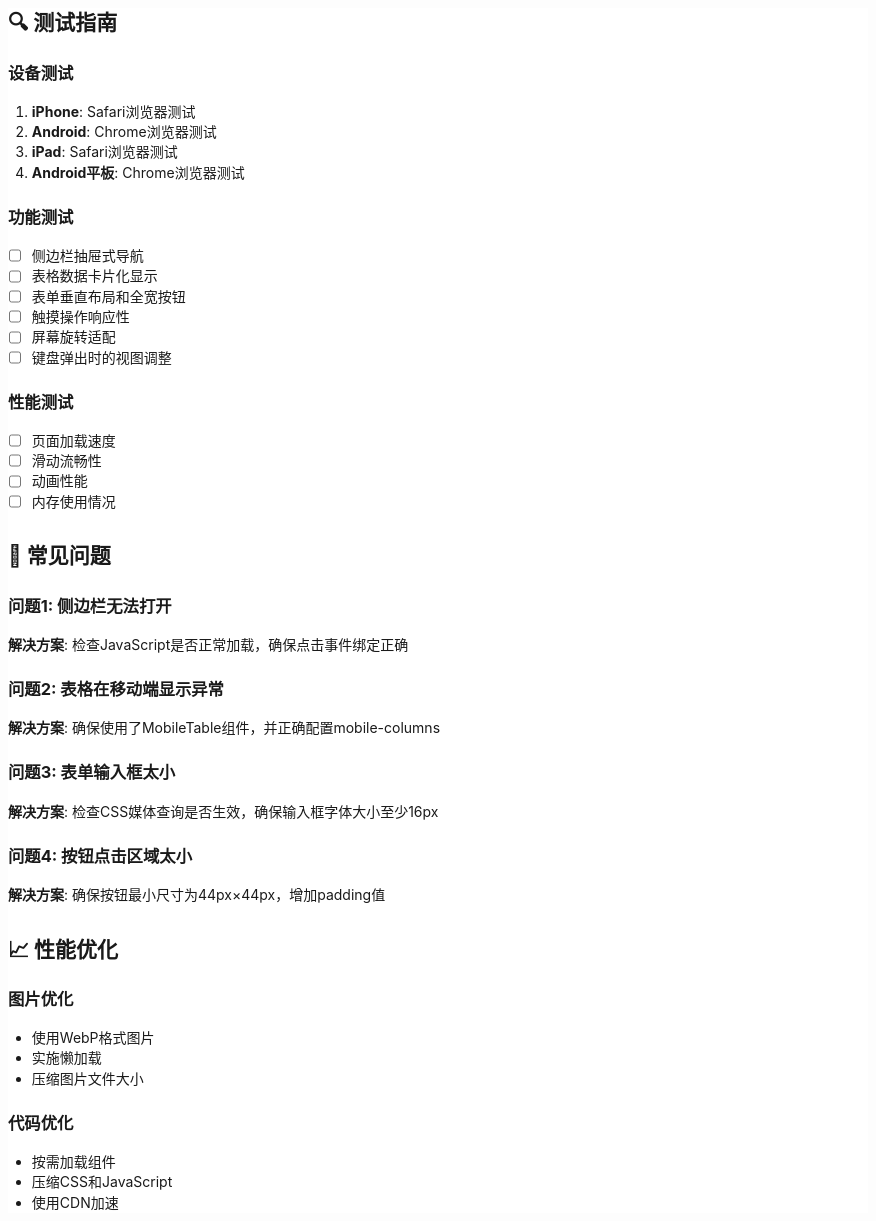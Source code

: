 ## 🔍 测试指南

### 设备测试
1. **iPhone**: Safari浏览器测试
2. **Android**: Chrome浏览器测试
3. **iPad**: Safari浏览器测试
4. **Android平板**: Chrome浏览器测试

### 功能测试
- [ ] 侧边栏抽屉式导航
- [ ] 表格数据卡片化显示
- [ ] 表单垂直布局和全宽按钮
- [ ] 触摸操作响应性
- [ ] 屏幕旋转适配
- [ ] 键盘弹出时的视图调整

### 性能测试
- [ ] 页面加载速度
- [ ] 滑动流畅性
- [ ] 动画性能
- [ ] 内存使用情况

## 🐛 常见问题

### 问题1: 侧边栏无法打开
**解决方案**: 检查JavaScript是否正常加载，确保点击事件绑定正确

### 问题2: 表格在移动端显示异常
**解决方案**: 确保使用了MobileTable组件，并正确配置mobile-columns

### 问题3: 表单输入框太小
**解决方案**: 检查CSS媒体查询是否生效，确保输入框字体大小至少16px

### 问题4: 按钮点击区域太小
**解决方案**: 确保按钮最小尺寸为44px×44px，增加padding值

## 📈 性能优化

### 图片优化
- 使用WebP格式图片
- 实施懒加载
- 压缩图片文件大小

### 代码优化
- 按需加载组件
- 压缩CSS和JavaScript
- 使用CDN加速
